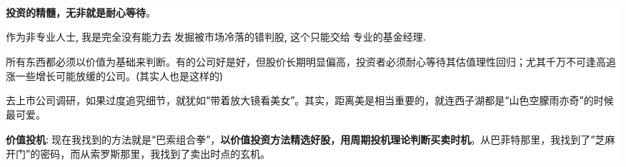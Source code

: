 **投资的精髓，无非就是耐心等待**。

作为非专业人士, 我是完全没有能力去 发掘被市场冷落的错判股, 这个只能交给 专业的基金经理.

所有东西都必须以价值为基础来判断。有的公司好是好，但股价长期明显偏高，投资者必须耐心等待其估值理性回归；尤其千万不可逢高追涨一些增长可能放缓的公司。(其实人也是这样的)

去上市公司调研，如果过度追究细节，就犹如“带着放大镜看美女”。其实，距离美是相当重要的，就连西子湖都是“山色空朦雨亦奇”的时候最可爱。

**价值投机**: 现在我找到的方法就是“巴索组合拳”，**以价值投资方法精选好股，用周期投机理论判断买卖时机**。从巴菲特那里，我找到了“芝麻开门”的密码，而从索罗斯那里，我找到了卖出时点的玄机。